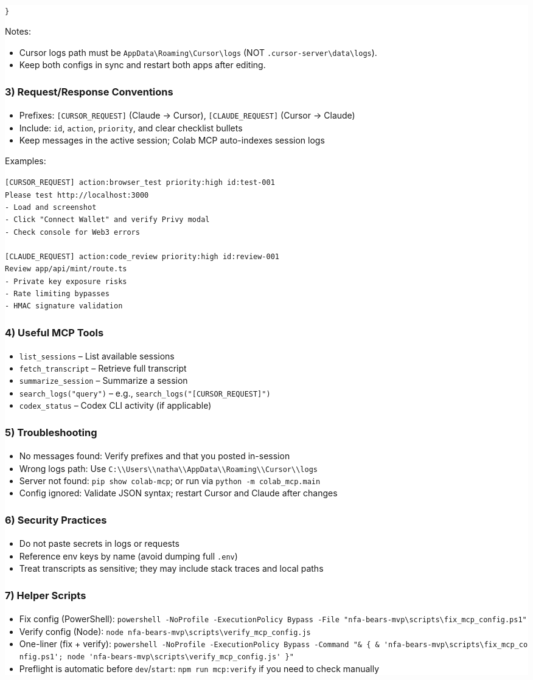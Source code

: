 ```
}
```

Notes:
- Cursor logs path must be `AppData\Roaming\Cursor\logs` (NOT `.cursor-server\data\logs`).
- Keep both configs in sync and restart both apps after editing.

### 3) Request/Response Conventions
- Prefixes: `[CURSOR_REQUEST]` (Claude → Cursor), `[CLAUDE_REQUEST]` (Cursor → Claude)
- Include: `id`, `action`, `priority`, and clear checklist bullets
- Keep messages in the active session; Colab MCP auto-indexes session logs

Examples:
```
[CURSOR_REQUEST] action:browser_test priority:high id:test-001
Please test http://localhost:3000
- Load and screenshot
- Click "Connect Wallet" and verify Privy modal
- Check console for Web3 errors

[CLAUDE_REQUEST] action:code_review priority:high id:review-001
Review app/api/mint/route.ts
- Private key exposure risks
- Rate limiting bypasses
- HMAC signature validation
```

### 4) Useful MCP Tools
- `list_sessions` – List available sessions
- `fetch_transcript` – Retrieve full transcript
- `summarize_session` – Summarize a session
- `search_logs("query")` – e.g., `search_logs("[CURSOR_REQUEST]")`
- `codex_status` – Codex CLI activity (if applicable)

### 5) Troubleshooting
- No messages found: Verify prefixes and that you posted in-session
- Wrong logs path: Use `C:\\Users\\natha\\AppData\\Roaming\\Cursor\\logs`
- Server not found: `pip show colab-mcp`; or run via `python -m colab_mcp.main`
- Config ignored: Validate JSON syntax; restart Cursor and Claude after changes

### 6) Security Practices
- Do not paste secrets in logs or requests
- Reference env keys by name (avoid dumping full `.env`)
- Treat transcripts as sensitive; they may include stack traces and local paths

### 7) Helper Scripts
- Fix config (PowerShell): `powershell -NoProfile -ExecutionPolicy Bypass -File "nfa-bears-mvp\scripts\fix_mcp_config.ps1"`
- Verify config (Node): `node nfa-bears-mvp\scripts\verify_mcp_config.js`
- One-liner (fix + verify): `powershell -NoProfile -ExecutionPolicy Bypass -Command "& { & 'nfa-bears-mvp\scripts\fix_mcp_config.ps1'; node 'nfa-bears-mvp\scripts\verify_mcp_config.js' }"`
 - Preflight is automatic before `dev`/`start`: `npm run mcp:verify` if you need to check manually
